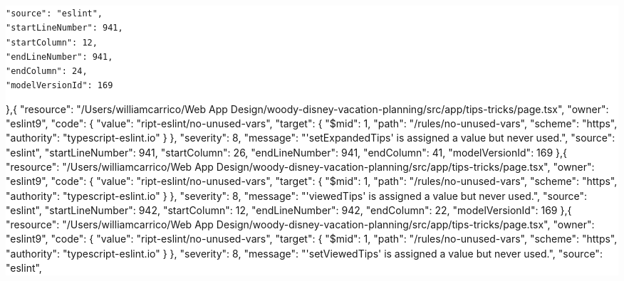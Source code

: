 	"source": "eslint",
	"startLineNumber": 941,
	"startColumn": 12,
	"endLineNumber": 941,
	"endColumn": 24,
	"modelVersionId": 169
},{
	"resource": "/Users/williamcarrico/Web App Design/woody-disney-vacation-planning/src/app/tips-tricks/page.tsx",
	"owner": "eslint9",
	"code": {
		"value": "ript-eslint/no-unused-vars",
		"target": {
			"$mid": 1,
			"path": "/rules/no-unused-vars",
			"scheme": "https",
			"authority": "typescript-eslint.io"
		}
	},
	"severity": 8,
	"message": "'setExpandedTips' is assigned a value but never used.",
	"source": "eslint",
	"startLineNumber": 941,
	"startColumn": 26,
	"endLineNumber": 941,
	"endColumn": 41,
	"modelVersionId": 169
},{
	"resource": "/Users/williamcarrico/Web App Design/woody-disney-vacation-planning/src/app/tips-tricks/page.tsx",
	"owner": "eslint9",
	"code": {
		"value": "ript-eslint/no-unused-vars",
		"target": {
			"$mid": 1,
			"path": "/rules/no-unused-vars",
			"scheme": "https",
			"authority": "typescript-eslint.io"
		}
	},
	"severity": 8,
	"message": "'viewedTips' is assigned a value but never used.",
	"source": "eslint",
	"startLineNumber": 942,
	"startColumn": 12,
	"endLineNumber": 942,
	"endColumn": 22,
	"modelVersionId": 169
},{
	"resource": "/Users/williamcarrico/Web App Design/woody-disney-vacation-planning/src/app/tips-tricks/page.tsx",
	"owner": "eslint9",
	"code": {
		"value": "ript-eslint/no-unused-vars",
		"target": {
			"$mid": 1,
			"path": "/rules/no-unused-vars",
			"scheme": "https",
			"authority": "typescript-eslint.io"
		}
	},
	"severity": 8,
	"message": "'setViewedTips' is assigned a value but never used.",
	"source": "eslint",